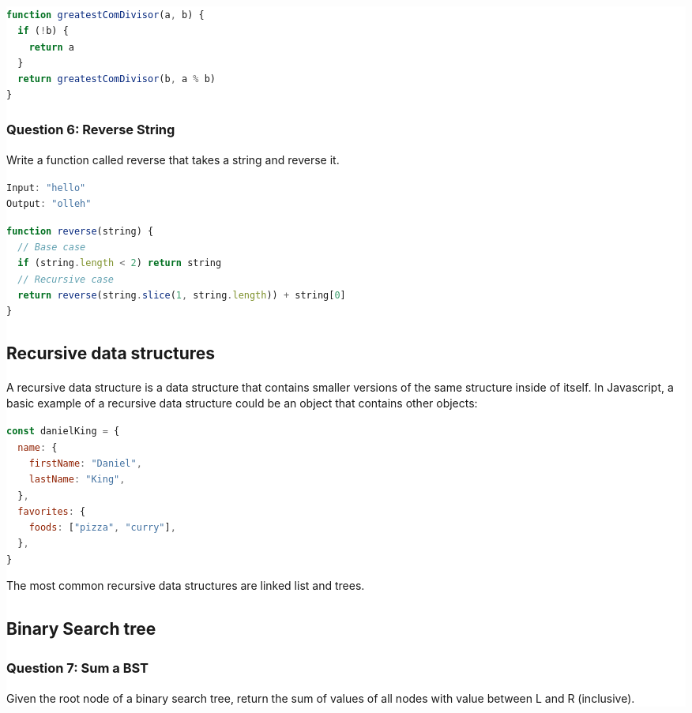 ```js
function greatestComDivisor(a, b) {
  if (!b) {
    return a
  }
  return greatestComDivisor(b, a % b)
}
```

### Question 6: Reverse String

Write a function called reverse that takes a string and reverse it.

```js
Input: "hello"
Output: "olleh"
```

```js
function reverse(string) {
  // Base case
  if (string.length < 2) return string
  // Recursive case
  return reverse(string.slice(1, string.length)) + string[0]
}
```

## Recursive data structures

A recursive data structure is a data structure that contains smaller versions of the same structure inside of itself. In Javascript, a basic example of a recursive data structure could be an object that contains other objects:

```js
const danielKing = {
  name: {
    firstName: "Daniel",
    lastName: "King",
  },
  favorites: {
    foods: ["pizza", "curry"],
  },
}
```

The most common recursive data structures are linked list and trees.

## Binary Search tree

### Question 7: Sum a BST

Given the root node of a binary search tree, return the sum of values of all nodes with value between L and R (inclusive).
